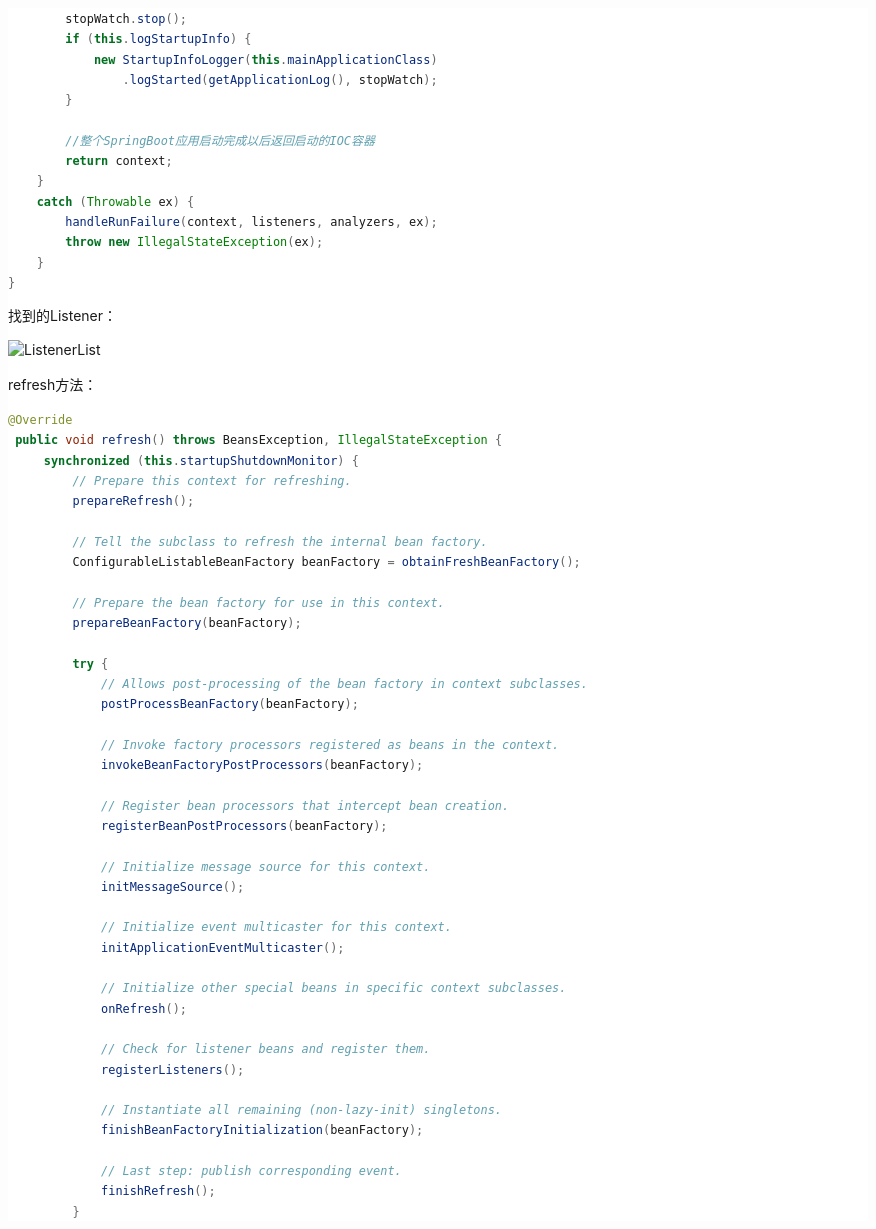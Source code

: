    ```java
           stopWatch.stop();
           if (this.logStartupInfo) {
               new StartupInfoLogger(this.mainApplicationClass)
                   .logStarted(getApplicationLog(), stopWatch);
           }
           
           //整个SpringBoot应用启动完成以后返回启动的IOC容器
           return context;
       }
       catch (Throwable ex) {
           handleRunFailure(context, listeners, analyzers, ex);
           throw new IllegalStateException(ex);
       }
   }
   ```

   找到的Listener：

   ![ListenerList](https://raw.githubusercontent.com/tomxwd/ImageHosting/master/blog/SpringBoot/10ListenerList.png)

   refresh方法：

   ```java
   @Override
   	public void refresh() throws BeansException, IllegalStateException {
   		synchronized (this.startupShutdownMonitor) {
   			// Prepare this context for refreshing.
   			prepareRefresh();
   
   			// Tell the subclass to refresh the internal bean factory.
   			ConfigurableListableBeanFactory beanFactory = obtainFreshBeanFactory();
   
   			// Prepare the bean factory for use in this context.
   			prepareBeanFactory(beanFactory);
   
   			try {
   				// Allows post-processing of the bean factory in context subclasses.
   				postProcessBeanFactory(beanFactory);
   
   				// Invoke factory processors registered as beans in the context.
   				invokeBeanFactoryPostProcessors(beanFactory);
   
   				// Register bean processors that intercept bean creation.
   				registerBeanPostProcessors(beanFactory);
   
   				// Initialize message source for this context.
   				initMessageSource();
   
   				// Initialize event multicaster for this context.
   				initApplicationEventMulticaster();
   
   				// Initialize other special beans in specific context subclasses.
   				onRefresh();
   
   				// Check for listener beans and register them.
   				registerListeners();
   
   				// Instantiate all remaining (non-lazy-init) singletons.
   				finishBeanFactoryInitialization(beanFactory);
   
   				// Last step: publish corresponding event.
   				finishRefresh();
   			}
   
   ```